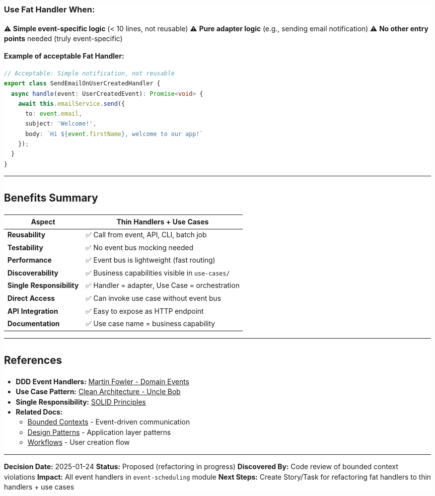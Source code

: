 ### Use Fat Handler When:

⚠️ **Simple event-specific logic** (< 10 lines, not reusable)
⚠️ **Pure adapter logic** (e.g., sending email notification)
⚠️ **No other entry points** needed (truly event-specific)

**Example of acceptable Fat Handler:**
```typescript
// Acceptable: Simple notification, not reusable
export class SendEmailOnUserCreatedHandler {
  async handle(event: UserCreatedEvent): Promise<void> {
    await this.emailService.send({
      to: event.email,
      subject: 'Welcome!',
      body: `Hi ${event.firstName}, welcome to our app!`
    });
  }
}
```

---

## Benefits Summary

| Aspect | Thin Handlers + Use Cases |
|--------|---------------------------|
| **Reusability** | ✅ Call from event, API, CLI, batch job |
| **Testability** | ✅ No event bus mocking needed |
| **Performance** | ✅ Event bus is lightweight (fast routing) |
| **Discoverability** | ✅ Business capabilities visible in `use-cases/` |
| **Single Responsibility** | ✅ Handler = adapter, Use Case = orchestration |
| **Direct Access** | ✅ Can invoke use case without event bus |
| **API Integration** | ✅ Easy to expose as HTTP endpoint |
| **Documentation** | ✅ Use case name = business capability |

---

## References

- **DDD Event Handlers:** [Martin Fowler - Domain Events](https://martinfowler.com/eaaDev/DomainEvent.html)
- **Use Case Pattern:** [Clean Architecture - Uncle Bob](https://blog.cleancoder.com/uncle-bob/2012/08/13/the-clean-architecture.html)
- **Single Responsibility:** [SOLID Principles](https://en.wikipedia.org/wiki/Single-responsibility_principle)
- **Related Docs:**
  - [Bounded Contexts](./bounded-contexts.md) - Event-driven communication
  - [Design Patterns](./design-patterns.md) - Application layer patterns
  - [Workflows](./workflows.md) - User creation flow

---

**Decision Date:** 2025-01-24
**Status:** Proposed (refactoring in progress)
**Discovered By:** Code review of bounded context violations
**Impact:** All event handlers in `event-scheduling` module
**Next Steps:** Create Story/Task for refactoring fat handlers to thin handlers + use cases
